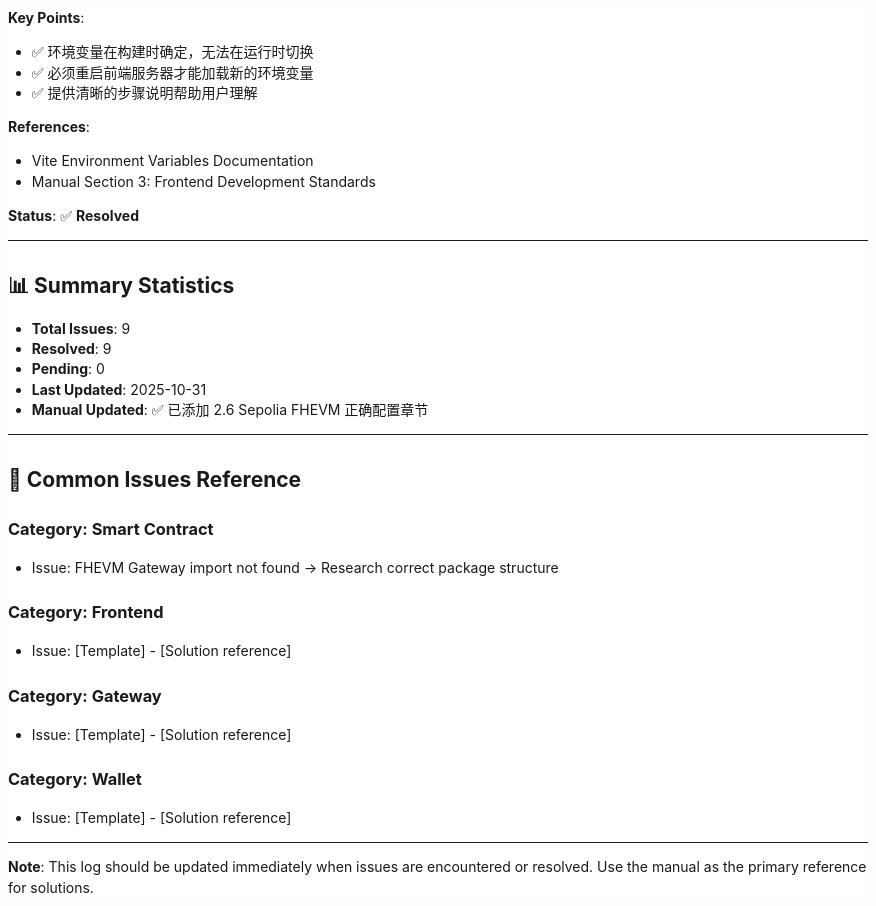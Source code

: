 
**Key Points**:
- ✅ 环境变量在构建时确定，无法在运行时切换
- ✅ 必须重启前端服务器才能加载新的环境变量
- ✅ 提供清晰的步骤说明帮助用户理解

**References**:
- Vite Environment Variables Documentation
- Manual Section 3: Frontend Development Standards

**Status**: ✅ **Resolved**

---

## 📊 Summary Statistics

- **Total Issues**: 9
- **Resolved**: 9
- **Pending**: 0
- **Last Updated**: 2025-10-31
- **Manual Updated**: ✅ 已添加 2.6 Sepolia FHEVM 正确配置章节

---

## 🎯 Common Issues Reference

### Category: Smart Contract
- Issue: FHEVM Gateway import not found → Research correct package structure

### Category: Frontend
- Issue: [Template] - [Solution reference]

### Category: Gateway
- Issue: [Template] - [Solution reference]

### Category: Wallet
- Issue: [Template] - [Solution reference]

---

**Note**: This log should be updated immediately when issues are encountered or resolved. Use the manual as the primary reference for solutions.
